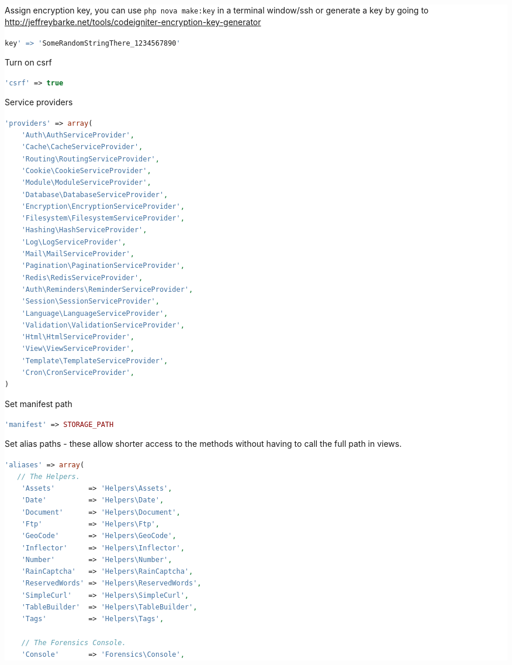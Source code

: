 Assign encryption key, you can use `php nova make:key` in a terminal window/ssh or generate a key by going to http://jeffreybarke.net/tools/codeigniter-encryption-key-generator

```php
key' => 'SomeRandomStringThere_1234567890'
```

Turn on csrf

```php
'csrf' => true
```

Service providers

```php
'providers' => array(
    'Auth\AuthServiceProvider',
    'Cache\CacheServiceProvider',
    'Routing\RoutingServiceProvider',
    'Cookie\CookieServiceProvider',
    'Module\ModuleServiceProvider',
    'Database\DatabaseServiceProvider',
    'Encryption\EncryptionServiceProvider',
    'Filesystem\FilesystemServiceProvider',
    'Hashing\HashServiceProvider',
    'Log\LogServiceProvider',
    'Mail\MailServiceProvider',
    'Pagination\PaginationServiceProvider',
    'Redis\RedisServiceProvider',
    'Auth\Reminders\ReminderServiceProvider',
    'Session\SessionServiceProvider',
    'Language\LanguageServiceProvider',
    'Validation\ValidationServiceProvider',
    'Html\HtmlServiceProvider',
    'View\ViewServiceProvider',
    'Template\TemplateServiceProvider',
    'Cron\CronServiceProvider',
)
```

Set manifest path

```php
'manifest' => STORAGE_PATH
```

Set alias paths - these allow shorter access to the methods without having to call the full path in views.

```php
'aliases' => array(
   // The Helpers.
    'Assets'        => 'Helpers\Assets',
    'Date'          => 'Helpers\Date',
    'Document'      => 'Helpers\Document',
    'Ftp'           => 'Helpers\Ftp',
    'GeoCode'       => 'Helpers\GeoCode',
    'Inflector'     => 'Helpers\Inflector',
    'Number'        => 'Helpers\Number',
    'RainCaptcha'   => 'Helpers\RainCaptcha',
    'ReservedWords' => 'Helpers\ReservedWords',
    'SimpleCurl'    => 'Helpers\SimpleCurl',
    'TableBuilder'  => 'Helpers\TableBuilder',
    'Tags'          => 'Helpers\Tags',

    // The Forensics Console.
    'Console'       => 'Forensics\Console',

```